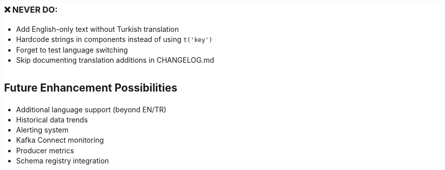 ### ❌ **NEVER DO:**
- Add English-only text without Turkish translation
- Hardcode strings in components instead of using `t('key')`
- Forget to test language switching
- Skip documenting translation additions in CHANGELOG.md

## Future Enhancement Possibilities
- Additional language support (beyond EN/TR)
- Historical data trends
- Alerting system
- Kafka Connect monitoring
- Producer metrics
- Schema registry integration